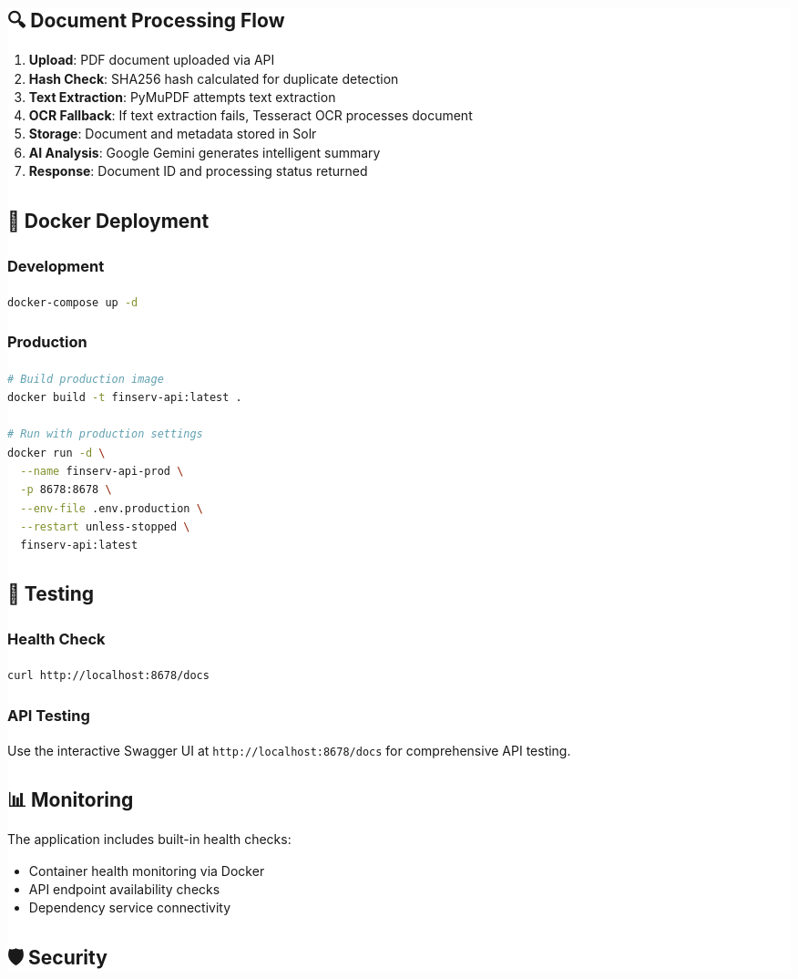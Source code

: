 ## 🔍 Document Processing Flow

1. **Upload**: PDF document uploaded via API
2. **Hash Check**: SHA256 hash calculated for duplicate detection
3. **Text Extraction**: PyMuPDF attempts text extraction
4. **OCR Fallback**: If text extraction fails, Tesseract OCR processes document
5. **Storage**: Document and metadata stored in Solr
6. **AI Analysis**: Google Gemini generates intelligent summary
7. **Response**: Document ID and processing status returned

## 🐳 Docker Deployment

### Development
```bash
docker-compose up -d
```

### Production
```bash
# Build production image
docker build -t finserv-api:latest .

# Run with production settings
docker run -d \
  --name finserv-api-prod \
  -p 8678:8678 \
  --env-file .env.production \
  --restart unless-stopped \
  finserv-api:latest
```

## 🧪 Testing

### Health Check
```bash
curl http://localhost:8678/docs
```

### API Testing
Use the interactive Swagger UI at `http://localhost:8678/docs` for comprehensive API testing.

## 📊 Monitoring

The application includes built-in health checks:
- Container health monitoring via Docker
- API endpoint availability checks
- Dependency service connectivity

## 🛡 Security
